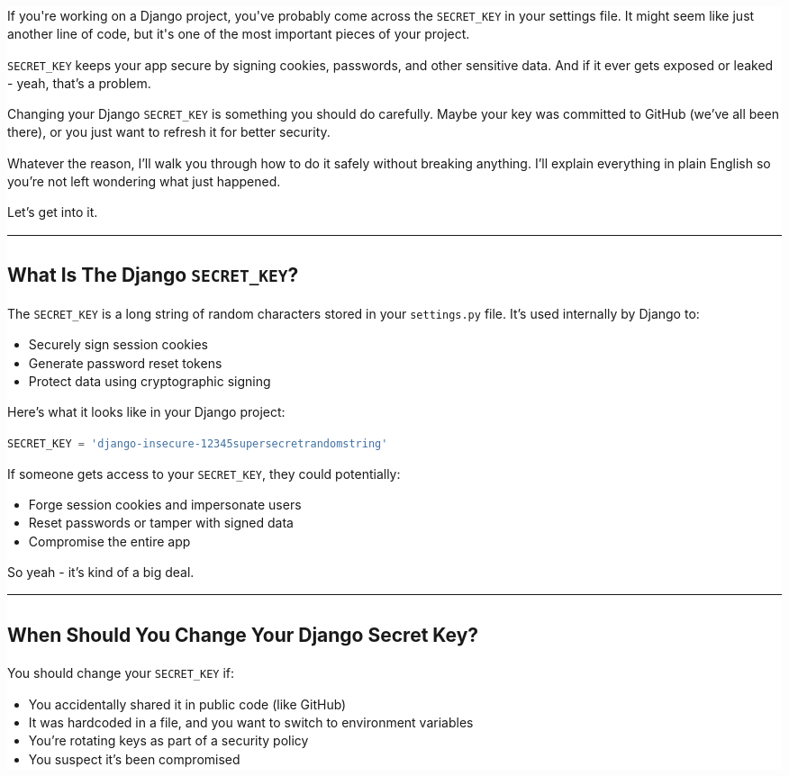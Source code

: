 <SiteInfo
  name="How to Change Your Django Secret Key (Without Breaking Your App)"
  desc="If you're working on a Django project, you've probably come across the SECRET_KEY in your settings file. It might seem like just another line of code, but it's one of the most important pieces of your project. SECRET_KEY keeps your app secure by sign..."
  url="https://freecodecamp.org/news/how-to-change-your-django-secret-key-without-breaking-your-app"
  logo="https://cdn.freecodecamp.org/universal/favicons/favicon.ico"
  preview="https://cdn.hashnode.com/res/hashnode/image/upload/v1745592003292/023f4ddd-61d7-4e06-b616-31de7924f6a9.png"/>

If you're working on a Django project, you've probably come across the `SECRET_KEY` in your settings file. It might seem like just another line of code, but it's one of the most important pieces of your project.

`SECRET_KEY` keeps your app secure by signing cookies, passwords, and other sensitive data. And if it ever gets exposed or leaked - yeah, that’s a problem.

Changing your Django `SECRET_KEY` is something you should do carefully. Maybe your key was committed to GitHub (we’ve all been there), or you just want to refresh it for better security.

Whatever the reason, I’ll walk you through how to do it safely without breaking anything. I’ll explain everything in plain English so you’re not left wondering what just happened.

Let’s get into it.

---

## What Is The Django `SECRET_KEY`?

The `SECRET_KEY` is a long string of random characters stored in your <FontIcon icon="fa-brands fa-python"/>`settings.py` file. It’s used internally by Django to:

- Securely sign session cookies
- Generate password reset tokens
- Protect data using cryptographic signing

Here’s what it looks like in your Django project:

```py title="settings.py"
SECRET_KEY = 'django-insecure-12345supersecretrandomstring'
```

If someone gets access to your `SECRET_KEY`, they could potentially:

- Forge session cookies and impersonate users
- Reset passwords or tamper with signed data
- Compromise the entire app

So yeah - it’s kind of a big deal.

---

## When Should You Change Your Django Secret Key?

You should change your `SECRET_KEY` if:

- You accidentally shared it in public code (like GitHub)
- It was hardcoded in a file, and you want to switch to environment variables
- You’re rotating keys as part of a security policy
- You suspect it’s been compromised
